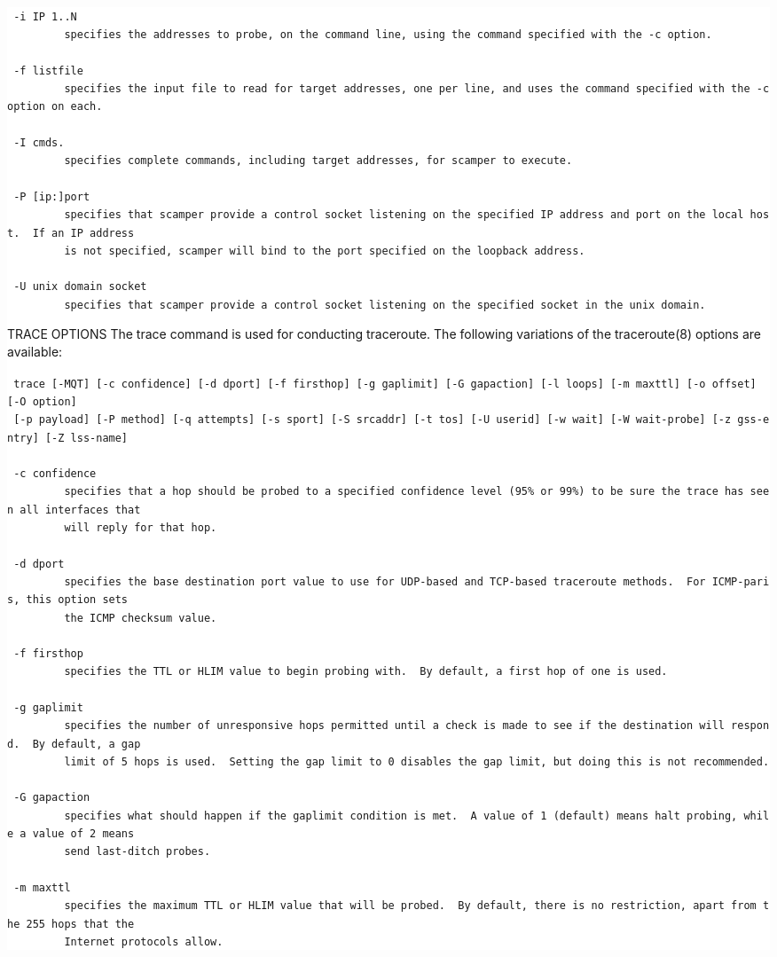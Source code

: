      -i IP 1..N
             specifies the addresses to probe, on the command line, using the command specified with the -c option.

     -f listfile
             specifies the input file to read for target addresses, one per line, and uses the command specified with the -c option on each.

     -I cmds.
             specifies complete commands, including target addresses, for scamper to execute.

     -P [ip:]port
             specifies that scamper provide a control socket listening on the specified IP address and port on the local host.  If an IP address
             is not specified, scamper will bind to the port specified on the loopback address.

     -U unix domain socket
             specifies that scamper provide a control socket listening on the specified socket in the unix domain.

TRACE OPTIONS
     The trace command is used for conducting traceroute.  The following variations of the traceroute(8) options are available:

     trace [-MQT] [-c confidence] [-d dport] [-f firsthop] [-g gaplimit] [-G gapaction] [-l loops] [-m maxttl] [-o offset] [-O option]
     [-p payload] [-P method] [-q attempts] [-s sport] [-S srcaddr] [-t tos] [-U userid] [-w wait] [-W wait-probe] [-z gss-entry] [-Z lss-name]

     -c confidence
             specifies that a hop should be probed to a specified confidence level (95% or 99%) to be sure the trace has seen all interfaces that
             will reply for that hop.

     -d dport
             specifies the base destination port value to use for UDP-based and TCP-based traceroute methods.  For ICMP-paris, this option sets
             the ICMP checksum value.

     -f firsthop
             specifies the TTL or HLIM value to begin probing with.  By default, a first hop of one is used.

     -g gaplimit
             specifies the number of unresponsive hops permitted until a check is made to see if the destination will respond.  By default, a gap
             limit of 5 hops is used.  Setting the gap limit to 0 disables the gap limit, but doing this is not recommended.

     -G gapaction
             specifies what should happen if the gaplimit condition is met.  A value of 1 (default) means halt probing, while a value of 2 means
             send last-ditch probes.

     -m maxttl
             specifies the maximum TTL or HLIM value that will be probed.  By default, there is no restriction, apart from the 255 hops that the
             Internet protocols allow.
